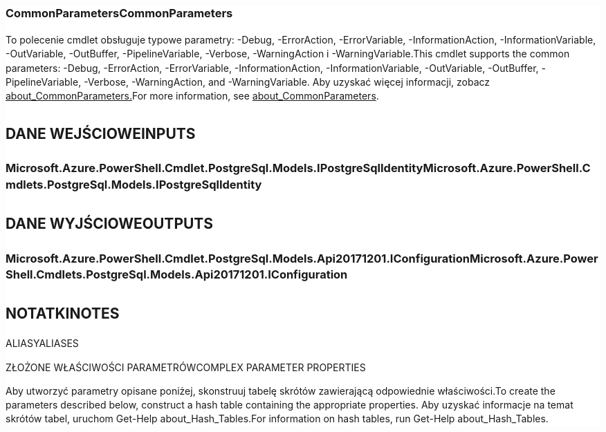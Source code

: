 ### <span data-ttu-id="07029-143">CommonParameters</span><span class="sxs-lookup"><span data-stu-id="07029-143">CommonParameters</span></span>
<span data-ttu-id="07029-144">To polecenie cmdlet obsługuje typowe parametry: -Debug, -ErrorAction, -ErrorVariable, -InformationAction, -InformationVariable, -OutVariable, -OutBuffer, -PipelineVariable, -Verbose, -WarningAction i -WarningVariable.</span><span class="sxs-lookup"><span data-stu-id="07029-144">This cmdlet supports the common parameters: -Debug, -ErrorAction, -ErrorVariable, -InformationAction, -InformationVariable, -OutVariable, -OutBuffer, -PipelineVariable, -Verbose, -WarningAction, and -WarningVariable.</span></span> <span data-ttu-id="07029-145">Aby uzyskać więcej informacji, zobacz [about_CommonParameters.](http://go.microsoft.com/fwlink/?LinkID=113216)</span><span class="sxs-lookup"><span data-stu-id="07029-145">For more information, see [about_CommonParameters](http://go.microsoft.com/fwlink/?LinkID=113216).</span></span>

## <span data-ttu-id="07029-146">DANE WEJŚCIOWE</span><span class="sxs-lookup"><span data-stu-id="07029-146">INPUTS</span></span>

### <span data-ttu-id="07029-147">Microsoft.Azure.PowerShell.Cmdlet.PostgreSql.Models.IPostgreSqlIdentity</span><span class="sxs-lookup"><span data-stu-id="07029-147">Microsoft.Azure.PowerShell.Cmdlets.PostgreSql.Models.IPostgreSqlIdentity</span></span>

## <span data-ttu-id="07029-148">DANE WYJŚCIOWE</span><span class="sxs-lookup"><span data-stu-id="07029-148">OUTPUTS</span></span>

### <span data-ttu-id="07029-149">Microsoft.Azure.PowerShell.Cmdlet.PostgreSql.Models.Api20171201.IConfiguration</span><span class="sxs-lookup"><span data-stu-id="07029-149">Microsoft.Azure.PowerShell.Cmdlets.PostgreSql.Models.Api20171201.IConfiguration</span></span>

## <span data-ttu-id="07029-150">NOTATKI</span><span class="sxs-lookup"><span data-stu-id="07029-150">NOTES</span></span>

<span data-ttu-id="07029-151">ALIASY</span><span class="sxs-lookup"><span data-stu-id="07029-151">ALIASES</span></span>

<span data-ttu-id="07029-152">ZŁOŻONE WŁAŚCIWOŚCI PARAMETRÓW</span><span class="sxs-lookup"><span data-stu-id="07029-152">COMPLEX PARAMETER PROPERTIES</span></span>

<span data-ttu-id="07029-153">Aby utworzyć parametry opisane poniżej, skonstruuj tabelę skrótów zawierającą odpowiednie właściwości.</span><span class="sxs-lookup"><span data-stu-id="07029-153">To create the parameters described below, construct a hash table containing the appropriate properties.</span></span> <span data-ttu-id="07029-154">Aby uzyskać informacje na temat skrótów tabel, uruchom Get-Help about_Hash_Tables.</span><span class="sxs-lookup"><span data-stu-id="07029-154">For information on hash tables, run Get-Help about_Hash_Tables.</span></span>
